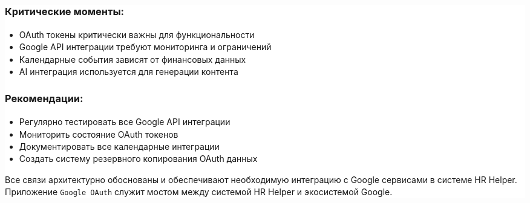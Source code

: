### **Критические моменты:**
- OAuth токены критически важны для функциональности
- Google API интеграции требуют мониторинга и ограничений
- Календарные события зависят от финансовых данных
- AI интеграция используется для генерации контента

### **Рекомендации:**
- Регулярно тестировать все Google API интеграции
- Мониторить состояние OAuth токенов
- Документировать все календарные интеграции
- Создать систему резервного копирования OAuth данных

Все связи архитектурно обоснованы и обеспечивают необходимую интеграцию с Google сервисами в системе HR Helper. Приложение `Google OAuth` служит мостом между системой HR Helper и экосистемой Google.

